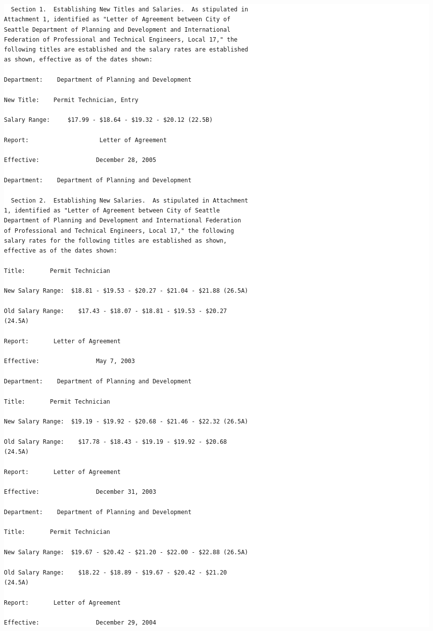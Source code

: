       Section 1.  Establishing New Titles and Salaries.  As stipulated in  
    Attachment 1, identified as "Letter of Agreement between City of  
    Seattle Department of Planning and Development and International  
    Federation of Professional and Technical Engineers, Local 17," the  
    following titles are established and the salary rates are established  
    as shown, effective as of the dates shown:  
  
    Department:    Department of Planning and Development  
  
    New Title:    Permit Technician, Entry  
  
    Salary Range:     $17.99 - $18.64 - $19.32 - $20.12 (22.5B)  
  
    Report:                    Letter of Agreement  
  
    Effective:                December 28, 2005  
  
    Department:    Department of Planning and Development  
  
      Section 2.  Establishing New Salaries.  As stipulated in Attachment  
    1, identified as "Letter of Agreement between City of Seattle  
    Department of Planning and Development and International Federation  
    of Professional and Technical Engineers, Local 17," the following  
    salary rates for the following titles are established as shown,  
    effective as of the dates shown:  
  
    Title:       Permit Technician  
  
    New Salary Range:  $18.81 - $19.53 - $20.27 - $21.04 - $21.88 (26.5A)  
  
    Old Salary Range:    $17.43 - $18.07 - $18.81 - $19.53 - $20.27  
    (24.5A)  
  
    Report:       Letter of Agreement  
  
    Effective:                May 7, 2003  
  
    Department:    Department of Planning and Development  
  
    Title:       Permit Technician  
  
    New Salary Range:  $19.19 - $19.92 - $20.68 - $21.46 - $22.32 (26.5A)  
  
    Old Salary Range:    $17.78 - $18.43 - $19.19 - $19.92 - $20.68  
    (24.5A)  
  
    Report:       Letter of Agreement  
  
    Effective:                December 31, 2003  
  
    Department:    Department of Planning and Development  
  
    Title:       Permit Technician  
  
    New Salary Range:  $19.67 - $20.42 - $21.20 - $22.00 - $22.88 (26.5A)  
  
    Old Salary Range:    $18.22 - $18.89 - $19.67 - $20.42 - $21.20  
    (24.5A)  
  
    Report:       Letter of Agreement  
  
    Effective:                December 29, 2004  
  